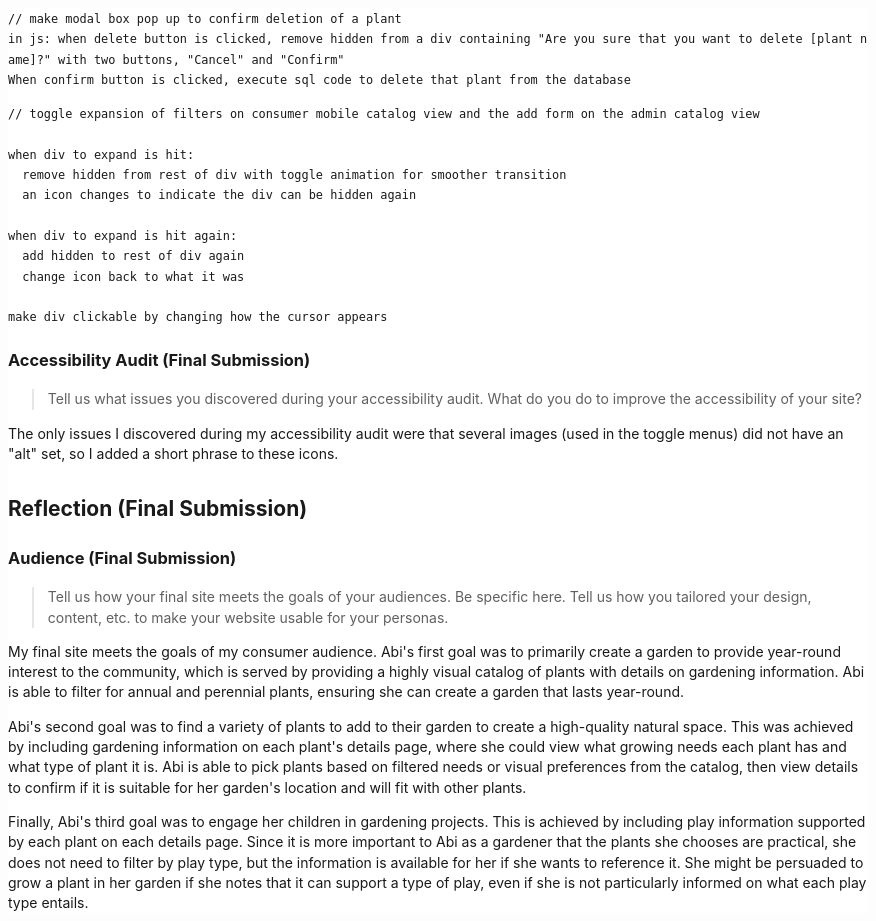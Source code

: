 ```
// make modal box pop up to confirm deletion of a plant
in js: when delete button is clicked, remove hidden from a div containing "Are you sure that you want to delete [plant name]?" with two buttons, "Cancel" and "Confirm"
When confirm button is clicked, execute sql code to delete that plant from the database
```

```
// toggle expansion of filters on consumer mobile catalog view and the add form on the admin catalog view

when div to expand is hit:
  remove hidden from rest of div with toggle animation for smoother transition
  an icon changes to indicate the div can be hidden again

when div to expand is hit again:
  add hidden to rest of div again
  change icon back to what it was

make div clickable by changing how the cursor appears
```


### Accessibility Audit (Final Submission)
> Tell us what issues you discovered during your accessibility audit.
> What do you do to improve the accessibility of your site?

The only issues I discovered during my accessibility audit were that several images (used in the toggle menus) did not have an "alt" set, so I added a short phrase to these icons.


## Reflection (Final Submission)

### Audience (Final Submission)
> Tell us how your final site meets the goals of your audiences. Be specific here. Tell us how you tailored your design, content, etc. to make your website usable for your personas.


My final site meets the goals of my consumer audience. Abi's first goal was to primarily create a garden to provide year-round interest to the community, which is served by providing a highly visual catalog of plants with details on gardening information. Abi is able to filter for annual and perennial plants, ensuring she can create a garden that lasts year-round.

Abi's second goal was to find a variety of plants to add to their garden to create a high-quality natural space. This was achieved by including gardening information on each plant's details page, where she could view what growing needs each plant has and what type of plant it is. Abi is able to pick plants based on filtered needs or visual preferences from the catalog, then view details to confirm if it is suitable for her garden's location and will fit with other plants.

Finally, Abi's third goal was to engage her children in gardening projects. This is achieved by including play information supported by each plant on each details page. Since it is more important to Abi as a gardener that the plants she chooses are practical, she does not need to filter by play type, but the information is available for her if she wants to reference it. She might be persuaded to grow a plant in her garden if she notes that it can support a type of play, even if she is not particularly informed on what each play type entails.
